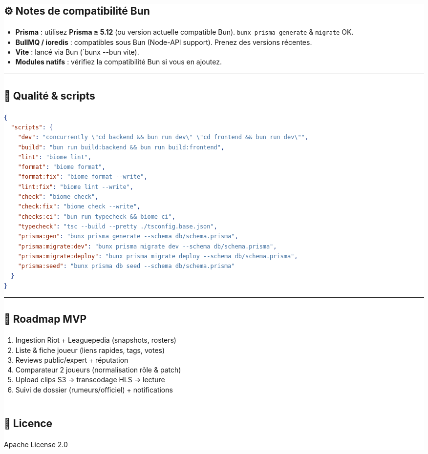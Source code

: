 
## ⚙️ Notes de compatibilité **Bun**

- **Prisma** : utilisez **Prisma ≥ 5.12** (ou version actuelle compatible Bun). `bunx prisma generate` & `migrate` OK.
- **BullMQ / ioredis** : compatibles sous Bun (Node-API support). Prenez des versions récentes.
- **Vite** : lancé via Bun (`bunx --bun vite).
- **Modules natifs** : vérifiez la compatibilité Bun si vous en ajoutez.

---

## 🧪 Qualité & scripts

```json
{
  "scripts": {
    "dev": "concurrently \"cd backend && bun run dev\" \"cd frontend && bun run dev\"",
    "build": "bun run build:backend && bun run build:frontend",
    "lint": "biome lint",
    "format": "biome format",
    "format:fix": "biome format --write",
    "lint:fix": "biome lint --write",
    "check": "biome check",
    "check:fix": "biome check --write",
    "checks:ci": "bun run typecheck && biome ci",
    "typecheck": "tsc --build --pretty ./tsconfig.base.json",
    "prisma:gen": "bunx prisma generate --schema db/schema.prisma",
    "prisma:migrate:dev": "bunx prisma migrate dev --schema db/schema.prisma",
    "prisma:migrate:deploy": "bunx prisma migrate deploy --schema db/schema.prisma",
    "prisma:seed": "bunx prisma db seed --schema db/schema.prisma"
  }
}
```

---

## 🧭 Roadmap MVP

1. Ingestion Riot + Leaguepedia (snapshots, rosters)
2. Liste & fiche joueur (liens rapides, tags, votes)
3. Reviews public/expert + réputation
4. Comparateur 2 joueurs (normalisation rôle & patch)
5. Upload clips S3 → transcodage HLS → lecture
6. Suivi de dossier (rumeurs/officiel) + notifications

---

## 📜 Licence

Apache License 2.0
